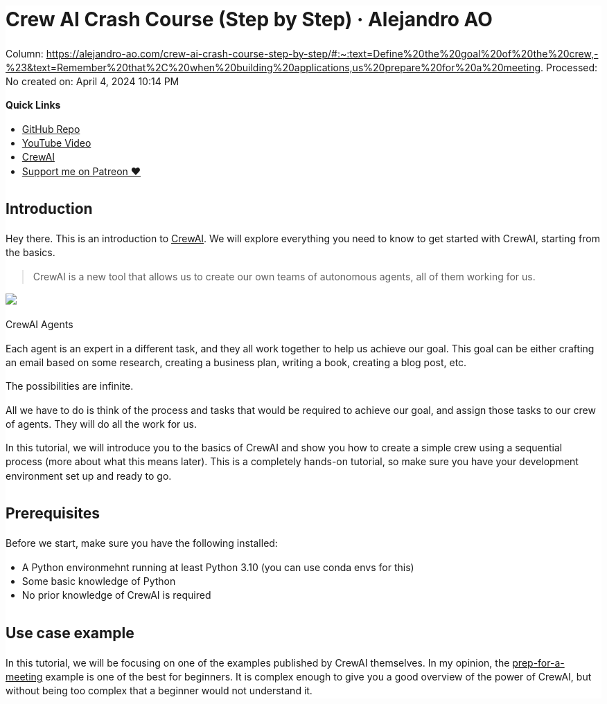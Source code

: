 # Crew AI Crash Course (Step by Step) · Alejandro AO

Column: https://alejandro-ao.com/crew-ai-crash-course-step-by-step/#:~:text=Define%20the%20goal%20of%20the%20crew,-%23&text=Remember%20that%2C%20when%20building%20applications,us%20prepare%20for%20a%20meeting.
Processed: No
created on: April 4, 2024 10:14 PM

**Quick Links**

- [GitHub Repo](https://github.com/alejandro-ao/crewai-crash-course)
- [YouTube Video](https://youtu.be/kBXYFaZ0EN0)
- [CrewAI](https://www.crewai.com/)
- [Support me on Patreon ❤️](https://www.patreon.com/alejandro_ao)

## Introduction

Hey there. This is an introduction to [CrewAI](https://www.crewai.com/). We will explore everything you need to know to get started with CrewAI, starting from the basics.

> CrewAI is a new tool that allows us to create our own teams of autonomous agents, all of them working for us.
> 

![](https://alejandro-ao.com/crew-ai-crash-course-step-by-step/crewai-intro_hu88a7dae19e6e4edc447052475e8d7632_37712_1024x0_resize_q75_h2_box_2.webp)

CrewAI Agents

Each agent is an expert in a different task, and they all work together to help us achieve our goal. This goal can be either crafting an email based on some research, creating a business plan, writing a book, creating a blog post, etc.

The possibilities are infinite.

All we have to do is think of the process and tasks that would be required to achieve our goal, and assign those tasks to our crew of agents. They will do all the work for us.

In this tutorial, we will introduce you to the basics of CrewAI and show you how to create a simple crew using a sequential process (more about what this means later). This is a completely hands-on tutorial, so make sure you have your development environment set up and ready to go.

## Prerequisites

Before we start, make sure you have the following installed:

- A Python environmehnt running at least Python 3.10 (you can use conda envs for this)
- Some basic knowledge of Python
- No prior knowledge of CrewAI is required

## Use case example

In this tutorial, we will be focusing on one of the examples published by CrewAI themselves. In my opinion, the [prep-for-a-meeting](https://github.com/joaomdmoura/crewAI-examples/tree/main/prep-for-a-meeting) example is one of the best for beginners. It is complex enough to give you a good overview of the power of CrewAI, but without being too complex that a beginner would not understand it.
